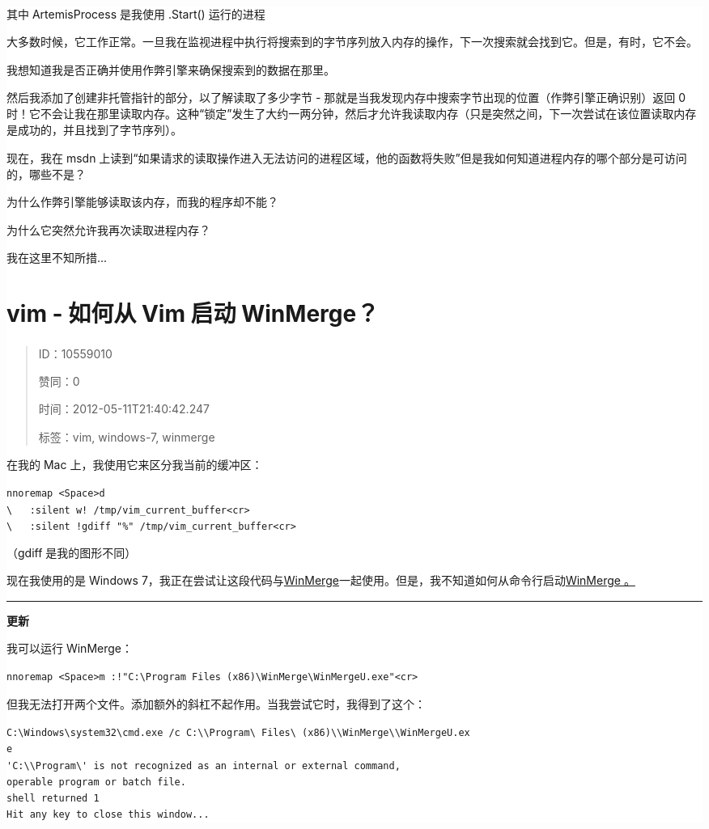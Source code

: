 其中 ArtemisProcess 是我使用 .Start() 运行的进程

大多数时候，它工作正常。一旦我在监视进程中执行将搜索到的字节序列放入内存的操作，下一次搜索就会找到它。但是，有时，它不会。

我想知道我是否正确并使用作弊引擎来确保搜索到的数据在那里。

然后我添加了创建非托管指针的部分，以了解读取了多少字节 - 那就是当我发现内存中搜索字节出现的位置（作弊引擎正确识别）返回 0 时！它不会让我在那里读取内存。这种“锁定”发生了大约一两分钟，然后才允许我读取内存（只是突然之间，下一次尝试在该位置读取内存是成功的，并且找到了字节序列）。

现在，我在 msdn 上读到“如果请求的读取操作进入无法访问的进程区域，他的函数将失败”但是我如何知道进程内存的哪个部分是可访问的，哪些不是？

为什么作弊引擎能够读取该内存，而我的程序却不能？

为什么它突然允许我再次读取进程内存？

我在这里不知所措...

# vim - 如何从 Vim 启动 WinMerge？

> ID：10559010
> 
> 赞同：0
> 
> 时间：2012-05-11T21:40:42.247
> 
> 标签：vim, windows-7, winmerge

在我的 Mac 上，我使用它来区分我当前的缓冲区：

```
nnoremap <Space>d
\   :silent w! /tmp/vim_current_buffer<cr>
\   :silent !gdiff "%" /tmp/vim_current_buffer<cr> 
```

（gdiff 是我的图形不同）

现在我使用的是 Windows 7，我正在尝试让这段代码与[WinMerge](http://winmerge.org/)一起使用。但是，我不知道如何从命令行启动[WinMerge 。](http://winmerge.org/)

* * *

**更新**

我可以运行 WinMerge：

```
nnoremap <Space>m :!"C:\Program Files (x86)\WinMerge\WinMergeU.exe"<cr> 
```

但我无法打开两个文件。添加额外的斜杠不起作用。当我尝试它时，我得到了这个：

```
C:\Windows\system32\cmd.exe /c C:\\Program\ Files\ (x86)\\WinMerge\\WinMergeU.ex
e
'C:\\Program\' is not recognized as an internal or external command,
operable program or batch file.
shell returned 1
Hit any key to close this window... 
```
